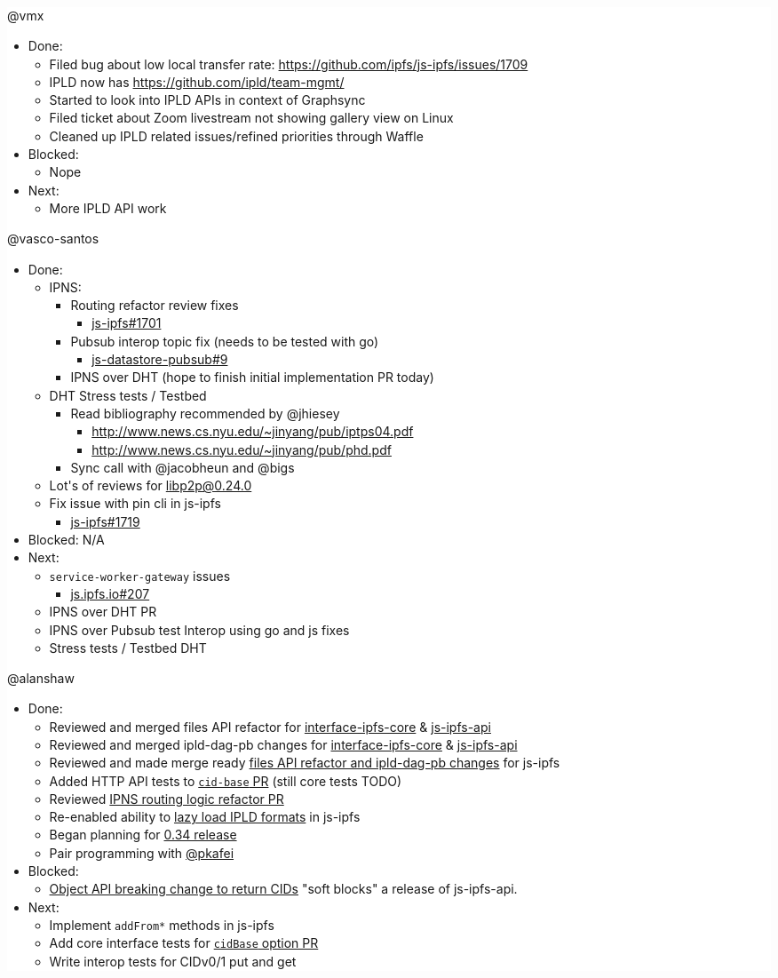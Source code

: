 @vmx
 - Done:
   - Filed bug about low local transfer rate: https://github.com/ipfs/js-ipfs/issues/1709
   - IPLD now has https://github.com/ipld/team-mgmt/
   - Started to look into IPLD APIs in context of Graphsync
   -  Filed ticket about Zoom livestream not showing gallery view on Linux
   - Cleaned up IPLD related issues/refined priorities through Waffle
 - Blocked:
   - Nope
 - Next:
   - More IPLD API work

@vasco-santos
- Done:
  - IPNS:
    - Routing refactor review fixes
      - [js-ipfs#1701](https://github.com/ipfs/js-ipfs/pull/1701)
    - Pubsub interop topic fix (needs to be tested with go)
      - [js-datastore-pubsub#9](https://github.com/ipfs/js-datastore-pubsub/pull/9)
    - IPNS over DHT (hope to finish initial implementation PR today)
  - DHT Stress tests / Testbed
    - Read bibliography recommended by @jhiesey
      - http://www.news.cs.nyu.edu/~jinyang/pub/iptps04.pdf
      - http://www.news.cs.nyu.edu/~jinyang/pub/phd.pdf
    - Sync call with @jacobheun and @bigs
  - Lot's of reviews for libp2p@0.24.0
  - Fix issue with pin cli in js-ipfs
    - [js-ipfs#1719](https://github.com/ipfs/js-ipfs/pull/1719)
- Blocked: N/A
- Next:
  - `service-worker-gateway` issues
    - [js.ipfs.io#207](https://github.com/ipfs/js.ipfs.io/issues/207)
  - IPNS over DHT PR
  - IPNS over Pubsub test Interop using go and js fixes
  - Stress tests / Testbed DHT

@alanshaw
- Done:
    - Reviewed and merged files API refactor for [interface-ipfs-core](https://github.com/ipfs/interface-ipfs-core/pull/378) & [js-ipfs-api](https://github.com/ipfs/js-ipfs-api/pull/878)
    - Reviewed and merged ipld-dag-pb changes for [interface-ipfs-core](https://github.com/ipfs/interface-ipfs-core/pull/388) & [js-ipfs-api](https://github.com/ipfs/js-ipfs-api/pull/889)
    - Reviewed and made merge ready [files API refactor and ipld-dag-pb changes](https://github.com/ipfs/js-ipfs/pull/1720) for js-ipfs
    - Added HTTP API tests to [`cid-base` PR](https://github.com/ipfs/js-ipfs/pull/1552) (still core tests TODO)
    - Reviewed [IPNS routing logic refactor PR](https://github.com/ipfs/js-ipfs/pull/1701)
    - Re-enabled ability to [lazy load IPLD formats](https://github.com/ipfs/js-ipfs/pull/1704) in js-ipfs
    - Began planning for [0.34 release](https://github.com/ipfs/js-ipfs/issues/1721)
    - Pair programming with [@pkafei](https://github.com/pkafei)
- Blocked:
    - [Object API breaking change to return CIDs](https://github.com/ipfs/interface-ipfs-core/pull/388#issuecomment-437866965) "soft blocks" a release of js-ipfs-api.
- Next:
    - Implement `addFrom*` methods in js-ipfs
    - Add core interface tests for [`cidBase` option PR](https://github.com/ipfs/js-ipfs/pull/1552)
    - Write interop tests for CIDv0/1 put and get
